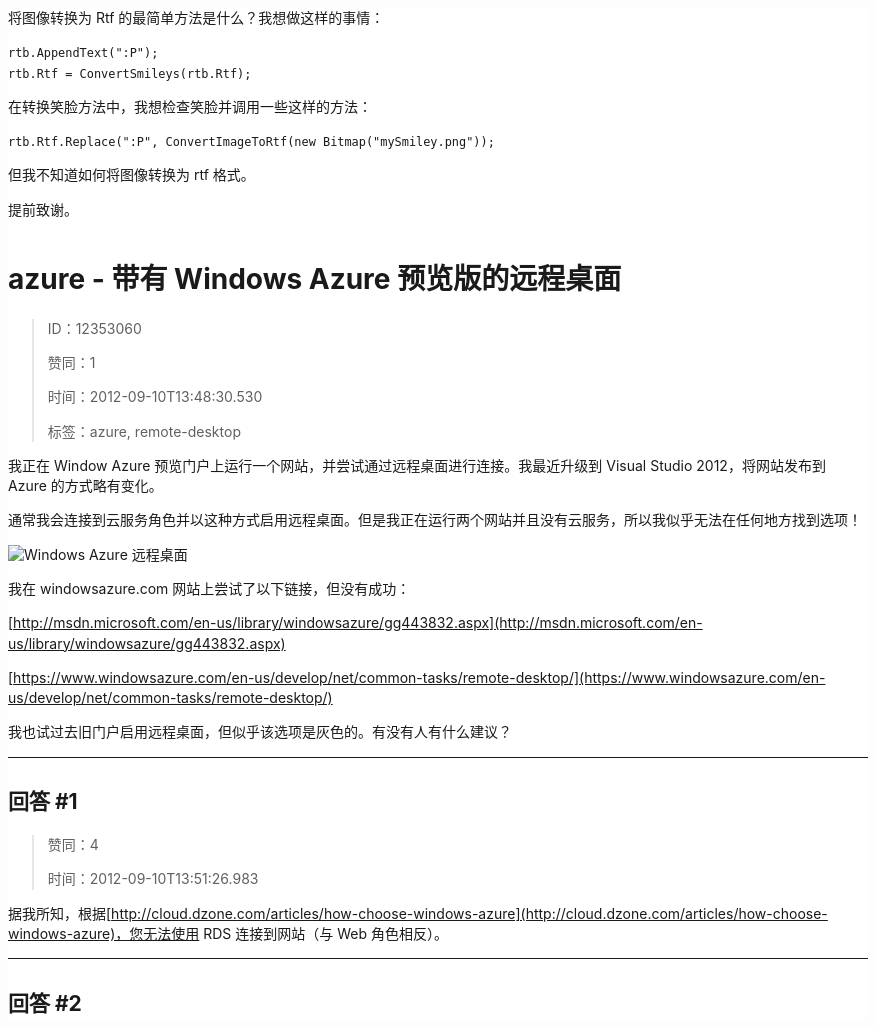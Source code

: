 将图像转换为 Rtf 的最简单方法是什么？我想做这样的事情：

```
rtb.AppendText(":P");
rtb.Rtf = ConvertSmileys(rtb.Rtf); 
```

在转换笑脸方法中，我想检查笑脸并调用一些这样的方法：

```
rtb.Rtf.Replace(":P", ConvertImageToRtf(new Bitmap("mySmiley.png")); 
```

但我不知道如何将图像转换为 rtf 格式。

提前致谢。

# azure - 带有 Windows Azure 预览版的远程桌面

> ID：12353060
> 
> 赞同：1
> 
> 时间：2012-09-10T13:48:30.530
> 
> 标签：azure, remote-desktop

我正在 Window Azure 预览门户上运行一个网站，并尝试通过远程桌面进行连接。我最近升级到 Visual Studio 2012，将网站发布到 Azure 的方式略有变化。

通常我会连接到云服务角色并以这种方式启用远程桌面。但是我正在运行两个网站并且没有云服务，所以我似乎无法在任何地方找到选项！

![Windows Azure 远程桌面](../Images/08b1e390d0573fbb24787cf0551ee27c.png)

我在 windowsazure.com 网站上尝试了以下链接，但没有成功：

[http://msdn.microsoft.com/en-us/library/windowsazure/gg443832.aspx](http://msdn.microsoft.com/en-us/library/windowsazure/gg443832.aspx)

[https://www.windowsazure.com/en-us/develop/net/common-tasks/remote-desktop/](https://www.windowsazure.com/en-us/develop/net/common-tasks/remote-desktop/)

我也试过去旧门户启用远程桌面，但似乎该选项是灰色的。有没有人有什么建议？

* * *

## 回答 #1

> 赞同：4
> 
> 时间：2012-09-10T13:51:26.983

据我所知，根据[http://cloud.dzone.com/articles/how-choose-windows-azure](http://cloud.dzone.com/articles/how-choose-windows-azure)，您无法使用 RDS 连接到网站（与 Web 角色相反）。

* * *

## 回答 #2
